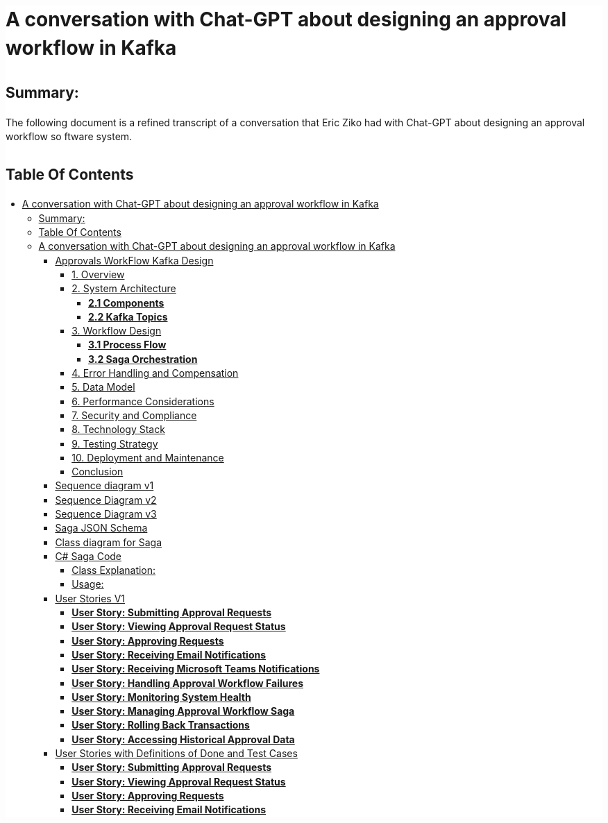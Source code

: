 # A conversation with Chat-GPT about designing an approval workflow in Kafka

## Summary:
The following document is a refined transcript of a conversation that Eric Ziko had with Chat-GPT about designing an approval workflow so
ftware system.

## Table Of Contents

- [A conversation with Chat-GPT about designing an approval workflow in Kafka](#a-conversation-with-chat-gpt-about-designing-an-approval-workflow-in-kafka)
  - [Summary:](#summary)
  - [Table Of Contents](#table-of-contents)
  - [A conversation with Chat-GPT about designing an approval workflow in Kafka](#a-conversation-with-chat-gpt-about-designing-an-approval-workflow-in-kafka-1)
    - [Approvals WorkFlow Kafka Design](#approvals-workflow-kafka-design)
      - [1. Overview](#1-overview)
      - [2. System Architecture](#2-system-architecture)
        - [**2.1 Components**](#21-components)
        - [**2.2 Kafka Topics**](#22-kafka-topics)
      - [3. Workflow Design](#3-workflow-design)
        - [**3.1 Process Flow**](#31-process-flow)
        - [**3.2 Saga Orchestration**](#32-saga-orchestration)
      - [4. Error Handling and Compensation](#4-error-handling-and-compensation)
      - [5. Data Model](#5-data-model)
      - [6. Performance Considerations](#6-performance-considerations)
      - [7. Security and Compliance](#7-security-and-compliance)
      - [8. Technology Stack](#8-technology-stack)
      - [9. Testing Strategy](#9-testing-strategy)
      - [10. Deployment and Maintenance](#10-deployment-and-maintenance)
      - [Conclusion](#conclusion)
    - [Sequence diagram v1](#sequence-diagram-v1)
    - [Sequence Diagram v2](#sequence-diagram-v2)
    - [Sequence Diagram v3](#sequence-diagram-v3)
    - [Saga JSON Schema](#saga-json-schema)
    - [Class diagram for Saga](#class-diagram-for-saga)
    - [C# Saga Code](#c-saga-code)
      - [Class Explanation:](#class-explanation)
      - [Usage:](#usage)
    - [User Stories V1](#user-stories-v1)
      - [**User Story: Submitting Approval Requests**](#user-story-submitting-approval-requests)
      - [**User Story: Viewing Approval Request Status**](#user-story-viewing-approval-request-status)
      - [**User Story: Approving Requests**](#user-story-approving-requests)
      - [**User Story: Receiving Email Notifications**](#user-story-receiving-email-notifications)
      - [**User Story: Receiving Microsoft Teams Notifications**](#user-story-receiving-microsoft-teams-notifications)
      - [**User Story: Handling Approval Workflow Failures**](#user-story-handling-approval-workflow-failures)
      - [**User Story: Monitoring System Health**](#user-story-monitoring-system-health)
      - [**User Story: Managing Approval Workflow Saga**](#user-story-managing-approval-workflow-saga)
      - [**User Story: Rolling Back Transactions**](#user-story-rolling-back-transactions)
      - [**User Story: Accessing Historical Approval Data**](#user-story-accessing-historical-approval-data)
    - [User Stories with Definitions of Done and Test Cases](#user-stories-with-definitions-of-done-and-test-cases)
      - [**User Story: Submitting Approval Requests**](#user-story-submitting-approval-requests-1)
      - [**User Story: Viewing Approval Request Status**](#user-story-viewing-approval-request-status-1)
      - [**User Story: Approving Requests**](#user-story-approving-requests-1)
      - [**User Story: Receiving Email Notifications**](#user-story-receiving-email-notifications-1)